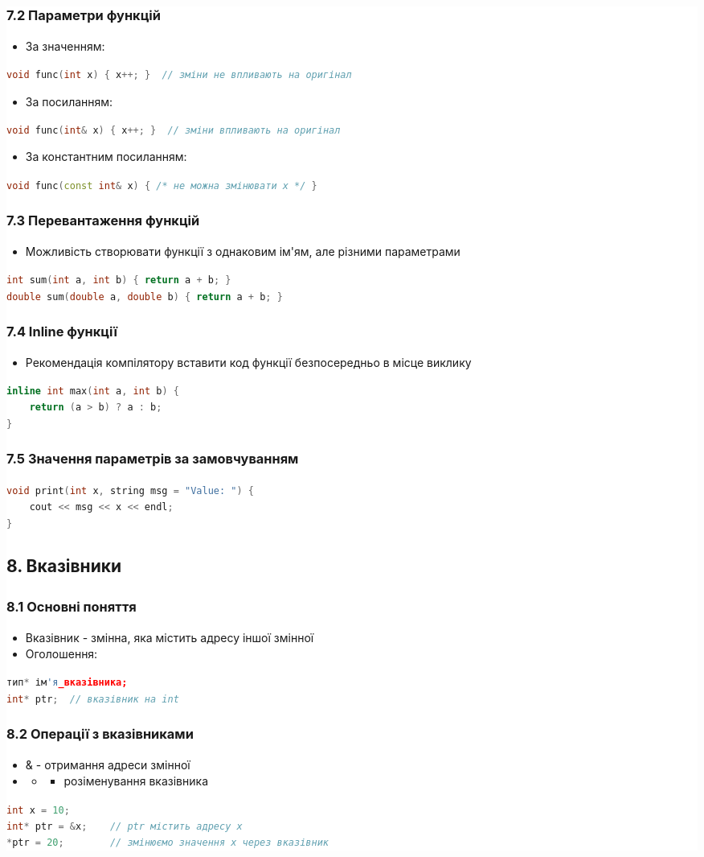 ### 7.2 Параметри функцій
- За значенням:
```cpp
void func(int x) { x++; }  // зміни не впливають на оригінал
```
- За посиланням:
```cpp
void func(int& x) { x++; }  // зміни впливають на оригінал
```
- За константним посиланням:
```cpp
void func(const int& x) { /* не можна змінювати x */ }
```

### 7.3 Перевантаження функцій
- Можливість створювати функції з однаковим ім'ям, але різними параметрами
```cpp
int sum(int a, int b) { return a + b; }
double sum(double a, double b) { return a + b; }
```

### 7.4 Inline функції
- Рекомендація компілятору вставити код функції безпосередньо в місце виклику
```cpp
inline int max(int a, int b) {
    return (a > b) ? a : b;
}
```

### 7.5 Значення параметрів за замовчуванням
```cpp
void print(int x, string msg = "Value: ") {
    cout << msg << x << endl;
}
```

## 8. Вказівники

### 8.1 Основні поняття
- Вказівник - змінна, яка містить адресу іншої змінної
- Оголошення:
```cpp
тип* ім'я_вказівника;
int* ptr;  // вказівник на int
```

### 8.2 Операції з вказівниками
- & - отримання адреси змінної
- * - розіменування вказівника
```cpp
int x = 10;
int* ptr = &x;    // ptr містить адресу x
*ptr = 20;        // змінюємо значення x через вказівник
```
